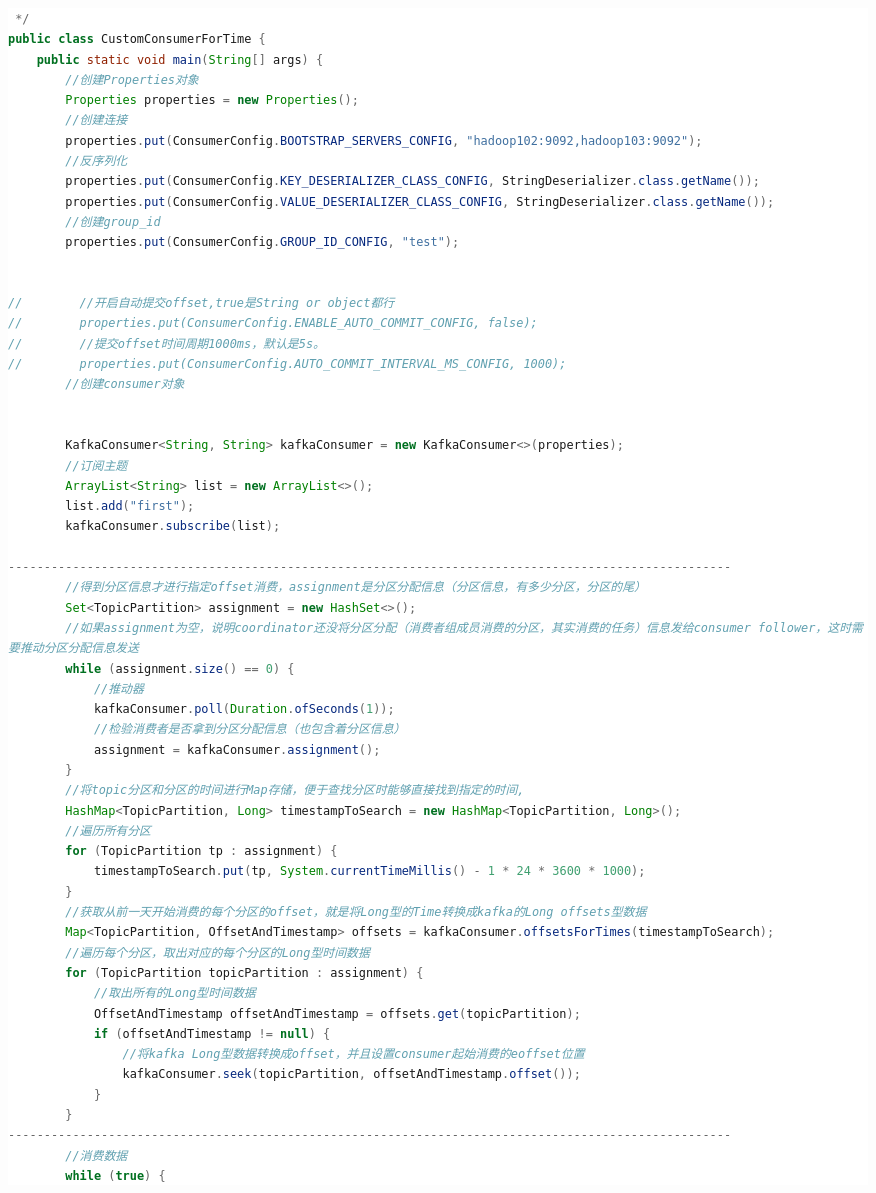 ```java
 */
public class CustomConsumerForTime {
    public static void main(String[] args) {
        //创建Properties对象
        Properties properties = new Properties();
        //创建连接
        properties.put(ConsumerConfig.BOOTSTRAP_SERVERS_CONFIG, "hadoop102:9092,hadoop103:9092");
        //反序列化
        properties.put(ConsumerConfig.KEY_DESERIALIZER_CLASS_CONFIG, StringDeserializer.class.getName());
        properties.put(ConsumerConfig.VALUE_DESERIALIZER_CLASS_CONFIG, StringDeserializer.class.getName());
        //创建group_id
        properties.put(ConsumerConfig.GROUP_ID_CONFIG, "test");


//        //开启自动提交offset,true是String or object都行
//        properties.put(ConsumerConfig.ENABLE_AUTO_COMMIT_CONFIG, false);
//        //提交offset时间周期1000ms，默认是5s。
//        properties.put(ConsumerConfig.AUTO_COMMIT_INTERVAL_MS_CONFIG, 1000);
        //创建consumer对象


        KafkaConsumer<String, String> kafkaConsumer = new KafkaConsumer<>(properties);
        //订阅主题
        ArrayList<String> list = new ArrayList<>();
        list.add("first");
        kafkaConsumer.subscribe(list);

-----------------------------------------------------------------------------------------------------
        //得到分区信息才进行指定offset消费，assignment是分区分配信息（分区信息，有多少分区，分区的尾）
        Set<TopicPartition> assignment = new HashSet<>();
        //如果assignment为空，说明coordinator还没将分区分配（消费者组成员消费的分区，其实消费的任务）信息发给consumer follower，这时需要推动分区分配信息发送
        while (assignment.size() == 0) {
            //推动器
            kafkaConsumer.poll(Duration.ofSeconds(1));
            //检验消费者是否拿到分区分配信息（也包含着分区信息）
            assignment = kafkaConsumer.assignment();
        }
        //将topic分区和分区的时间进行Map存储，便于查找分区时能够直接找到指定的时间,
        HashMap<TopicPartition, Long> timestampToSearch = new HashMap<TopicPartition, Long>();
        //遍历所有分区
        for (TopicPartition tp : assignment) {
            timestampToSearch.put(tp, System.currentTimeMillis() - 1 * 24 * 3600 * 1000);
        }
        //获取从前一天开始消费的每个分区的offset，就是将Long型的Time转换成kafka的Long offsets型数据
        Map<TopicPartition, OffsetAndTimestamp> offsets = kafkaConsumer.offsetsForTimes(timestampToSearch);
        //遍历每个分区，取出对应的每个分区的Long型时间数据
        for (TopicPartition topicPartition : assignment) {
            //取出所有的Long型时间数据
            OffsetAndTimestamp offsetAndTimestamp = offsets.get(topicPartition);
            if (offsetAndTimestamp != null) {
                //将kafka Long型数据转换成offset，并且设置consumer起始消费的eoffset位置
                kafkaConsumer.seek(topicPartition, offsetAndTimestamp.offset());
            }
        }
-----------------------------------------------------------------------------------------------------
        //消费数据
        while (true) {
```